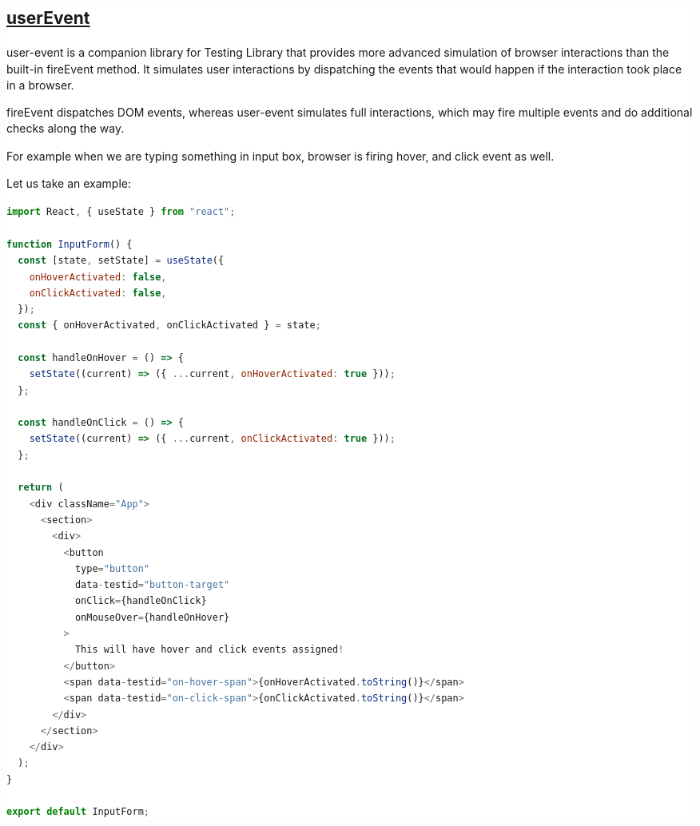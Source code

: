 ## [userEvent](https://testing-library.com/docs/ecosystem-user-event/)

user-event is a companion library for Testing Library that provides more advanced simulation of browser interactions than the built-in fireEvent method. It simulates user interactions by dispatching the events that would happen if the interaction took place in a browser.

fireEvent dispatches DOM events, whereas user-event simulates full interactions, which may fire multiple events and do additional checks along the way.

For example when we are typing something in input box, browser is firing hover, and click event as well.

Let us take an example:

```js
import React, { useState } from "react";

function InputForm() {
  const [state, setState] = useState({
    onHoverActivated: false,
    onClickActivated: false,
  });
  const { onHoverActivated, onClickActivated } = state;

  const handleOnHover = () => {
    setState((current) => ({ ...current, onHoverActivated: true }));
  };

  const handleOnClick = () => {
    setState((current) => ({ ...current, onClickActivated: true }));
  };

  return (
    <div className="App">
      <section>
        <div>
          <button
            type="button"
            data-testid="button-target"
            onClick={handleOnClick}
            onMouseOver={handleOnHover}
          >
            This will have hover and click events assigned!
          </button>
          <span data-testid="on-hover-span">{onHoverActivated.toString()}</span>
          <span data-testid="on-click-span">{onClickActivated.toString()}</span>
        </div>
      </section>
    </div>
  );
}

export default InputForm;
```
